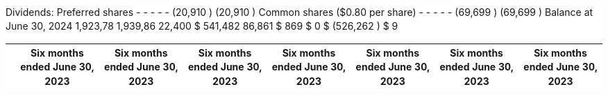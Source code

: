 <tr>
<td>Dividends:</td>
<td></td>
<td></td>
<td></td>
<td></td>
<td></td>
<td></td>
<td></td>
</tr>
<tr>
<td>Preferred shares</td>
<td>-</td>
<td>-</td>
<td>-</td>
<td>-</td>
<td>-</td>
<td>(20,910 )</td>
<td>(20,910 )</td>
</tr>
<tr>
<td>Common shares ($0.80 per share)</td>
<td>-</td>
<td>-</td>
<td>-</td>
<td>-</td>
<td>-</td>
<td>(69,699 )</td>
<td>(69,699 )</td>
</tr>
<tr>
<td>Balance at June 30, 2024</td>
<td></td>
<td></td>
<td></td>
<td></td>
<td>1,923,78</td>
<td></td>
<td>1,939,86</td>
</tr>
<tr>
<td></td>
<td>22,400</td>
<td>$ 541,482</td>
<td>86,861</td>
<td>$ 869</td>
<td>$ 0</td>
<td>$ (526,262 )</td>
<td>$ 9</td>
</tr>
</tbody>
</table>
<table>
<thead>
<tr>
<th></th>
<th>Six months ended June 30, 2023</th>
<th>Six months ended June 30, 2023</th>
<th>Six months ended June 30, 2023</th>
<th>Six months ended June 30, 2023</th>
<th>Six months ended June 30, 2023</th>
<th>Six months ended June 30, 2023</th>
<th>Six months ended June 30, 2023</th>
</tr>